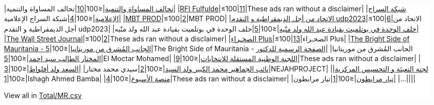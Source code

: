 |[تحالف المساواة والتنمية](https://www.facebook.com/107760524454168)|≤100|[10](https://www.facebook.com/ads/library/?active_status=all&ad_type=political_and_issue_ads&country=MR&view_all_page_id=107760524454168&search_type=page&media_type=all)|تحالف المساواة والتنمية|
|[RFI Fulfulde](https://www.facebook.com/310748626276060)|≤100|[11](https://www.facebook.com/ads/library/?active_status=all&ad_type=political_and_issue_ads&country=MR&view_all_page_id=310748626276060&search_type=page&media_type=all)|These ads ran without a disclaimer|
|[شبكة السراج الإعلامية](https://www.facebook.com/112038635489423)|≤100|[4](https://www.facebook.com/ads/library/?active_status=all&ad_type=political_and_issue_ads&country=MR&view_all_page_id=112038635489423&search_type=page&media_type=all)|شبكة السراج الإعلامية|
|[MBT PROD](https://www.facebook.com/107835218863981)|≤100|[2](https://www.facebook.com/ads/library/?active_status=all&ad_type=political_and_issue_ads&country=MR&view_all_page_id=107835218863981&search_type=page&media_type=all)|MBT PROD|
|[الاتحاد من أجل الديمقراطية و التقدم udp2023](https://www.facebook.com/104128202676524)|≤100|[6](https://www.facebook.com/ads/library/?active_status=all&ad_type=political_and_issue_ads&country=MR&view_all_page_id=104128202676524&search_type=page&media_type=all)|الاتحاد من أجل الديمقراطية و التقدم udp2023|
|[حلف الوحدة في بوتلميت بقيادة عبد الله ولد منّيه](https://www.facebook.com/109590170507113)|≤100|[5](https://www.facebook.com/ads/library/?active_status=all&ad_type=political_and_issue_ads&country=MR&view_all_page_id=109590170507113&search_type=page&media_type=all)|حلف الوحدة في بوتلميت بقيادة عبد الله ولد منّيه|
|[The Wall Street Journal](https://www.facebook.com/8304333127)|≤100|[2](https://www.facebook.com/ads/library/?active_status=all&ad_type=political_and_issue_ads&country=MR&view_all_page_id=8304333127&search_type=page&media_type=all)|These ads ran without a disclaimer|
|[الصحـراء Plus](https://www.facebook.com/445866939299628)|≤100|[13](https://www.facebook.com/ads/library/?active_status=all&ad_type=political_and_issue_ads&country=MR&view_all_page_id=445866939299628&search_type=page&media_type=all)|الصحـراء Plus|
|[The Bright Side of Mauritania - الجانب المُشرق من موريتانيا](https://www.facebook.com/321349077718866)|≤100|[5](https://www.facebook.com/ads/library/?active_status=all&ad_type=political_and_issue_ads&country=MR&view_all_page_id=321349077718866&search_type=page&media_type=all)|The Bright Side of Mauritania - الجانب المُشرق من موريتانيا|
|[الصفحة الرسمية  للدكتور المختار الطالب سيد احمد](https://www.facebook.com/107506242323950)|≤100|[5](https://www.facebook.com/ads/library/?active_status=all&ad_type=political_and_issue_ads&country=MR&view_all_page_id=107506242323950&search_type=page&media_type=all)|El Moctar Mohamed|
|[اللجنة الوطنية المستقلة للانتخابات](https://www.facebook.com/112897981710928)|≤100|[9](https://www.facebook.com/ads/library/?active_status=all&ad_type=political_and_issue_ads&country=MR&view_all_page_id=112897981710928&search_type=page&media_type=all)|These ads ran without a disclaimer|
|[نائب الجماهير محمد الكبير ولد السيد](https://www.facebook.com/110469572033318)|≤100|[2](https://www.facebook.com/ads/library/?active_status=all&ad_type=political_and_issue_ads&country=MR&view_all_page_id=110469572033318&search_type=page&media_type=all)|سيدي محمد مختار|
|[السعد ولد أفلواط](https://www.facebook.com/116420348100139)|≤100|[3](https://www.facebook.com/ads/library/?active_status=all&ad_type=political_and_issue_ads&country=MR&view_all_page_id=116420348100139&search_type=page&media_type=all)|NEJAHPROJECT|
|[لجنة التعبئة و التحسيس المركزية](https://www.facebook.com/113849321690856)|≤100|[1](https://www.facebook.com/ads/library/?active_status=all&ad_type=political_and_issue_ads&country=MR&view_all_page_id=113849321690856&search_type=page&media_type=all)|Ishagh Ahmed Bamba|
|[منصة الأسبوع](https://www.facebook.com/103191459356399)|≤100|[4](https://www.facebook.com/ads/library/?active_status=all&ad_type=political_and_issue_ads&country=MR&view_all_page_id=103191459356399&search_type=page&media_type=all)|These ads ran without a disclaimer|
|[تيار مرابطون](https://www.facebook.com/106800479077565)|≤100|[1](https://www.facebook.com/ads/library/?active_status=all&ad_type=political_and_issue_ads&country=MR&view_all_page_id=106800479077565&search_type=page&media_type=all)|تيار مرابطون|
|...||||

View all in [Total/MR.csv](../../MetaData/Total/MR.csv)
